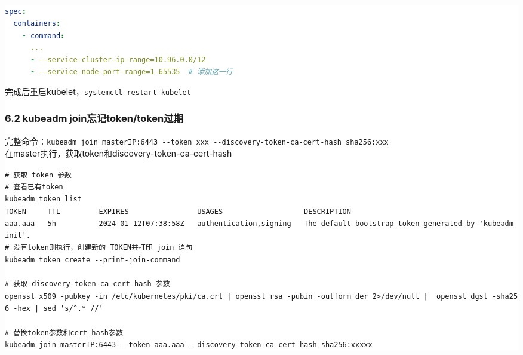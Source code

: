 ```yaml
spec:
  containers:
    - command:
      ...
      - --service-cluster-ip-range=10.96.0.0/12
      - --service-node-port-range=1-65535  # 添加这一行
```

完成后重启kubelet，`systemctl restart kubelet`

### 6.2 kubeadm join忘记token/token过期

完整命令：`kubeadm join masterIP:6443 --token xxx --discovery-token-ca-cert-hash sha256:xxx`<br />
在master执行，获取token和discovery-token-ca-cert-hash

```shell
# 获取 token 参数
# 查看已有token
kubeadm token list
TOKEN     TTL         EXPIRES                USAGES                   DESCRIPTION                            
aaa.aaa   5h          2024-01-12T07:38:58Z   authentication,signing   The default bootstrap token generated by 'kubeadm init'. 
# 没有token则执行，创建新的 TOKEN并打印 join 语句
kubeadm token create --print-join-command

# 获取 discovery-token-ca-cert-hash 参数 
openssl x509 -pubkey -in /etc/kubernetes/pki/ca.crt | openssl rsa -pubin -outform der 2>/dev/null |  openssl dgst -sha256 -hex | sed 's/^.* //'

# 替换token参数和cert-hash参数
kubeadm join masterIP:6443 --token aaa.aaa --discovery-token-ca-cert-hash sha256:xxxxx
```
